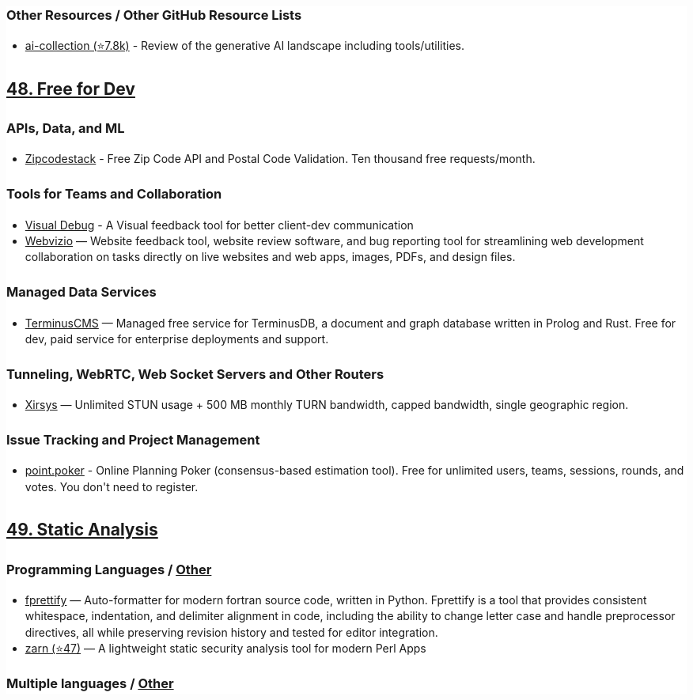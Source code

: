 ### Other Resources / Other GitHub Resource Lists

*   [ai-collection (⭐7.8k)](https://github.com/ai-collection/ai-collection) - Review of the generative AI landscape including tools/utilities.

## [48. Free for Dev](/content/ripienaar/free-for-dev/week/README.md)

### APIs, Data, and ML

*   [Zipcodestack](https://zipcodestack.com) - Free Zip Code API and Postal Code Validation. Ten thousand free requests/month.

### Tools for Teams and Collaboration

*   [Visual Debug](https://visualdebug.com) - A Visual feedback tool for better client-dev communication
*   [Webvizio](https://webvizio.com) — Website feedback tool, website review software, and bug reporting tool for streamlining web development collaboration on tasks directly on live websites and web apps, images, PDFs, and design files.

### Managed Data Services

*   [TerminusCMS](https://terminusdb.com/pricing) — Managed free service for TerminusDB, a document and graph database written in Prolog and Rust. Free for dev, paid service for enterprise deployments and support.

### Tunneling, WebRTC, Web Socket Servers and Other Routers

*   [Xirsys](https://www.xirsys.com/pricing/) — Unlimited STUN usage + 500 MB monthly TURN bandwidth, capped bandwidth, single geographic region.

### Issue Tracking and Project Management

*   [point.poker](https://www.point.poker/) - Online Planning Poker (consensus-based estimation tool). Free for unlimited users, teams, sessions, rounds, and votes. You don't need to register.

## [49. Static Analysis](/content/analysis-tools-dev/static-analysis/week/README.md)

### Programming Languages / [Other](#other-1)

*   [fprettify](https://pypi.python.org/pypi/fprettify) — Auto-formatter for modern fortran source code, written in Python.
    Fprettify is a tool that provides consistent whitespace, indentation, and delimiter alignment in code, including the ability to change letter case and handle preprocessor directives, all while preserving revision history and tested for editor integration.
*   [zarn (⭐47)](https://github.com/htrgouvea/zarn) — A lightweight static security analysis tool for modern Perl Apps

### Multiple languages / [Other](#other-1)
